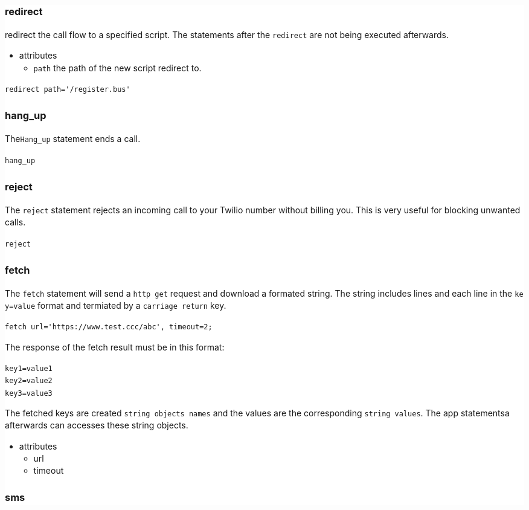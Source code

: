 
### redirect

redirect the call flow to a specified script. The statements after the `redirect` are not being executed afterwards.


- attributes
    - `path` the path of the new script redirect to. 

```redirect
redirect path='/register.bus'
```

### hang_up

The`Hang_up` statement ends a call. 

```hang_up
hang_up
```


### reject

The `reject` statement rejects an incoming call to your Twilio number without billing you. This is very useful for blocking unwanted calls.

```reject
reject
```

### fetch

The `fetch` statement will send a `http get` request and download a formated string. The string includes lines and each line in the `key=value` format and termiated by a `carriage return` key.

```fetch
fetch url='https://www.test.ccc/abc', timeout=2;
```

The response of the fetch result must be in this format:

```fetch result
key1=value1
key2=value2
key3=value3
```

The fetched keys are created `string objects names` and the values are the corresponding `string values`. The app statementsa afterwards can accesses these string objects.

- attributes
    - url
    - timeout


### sms
